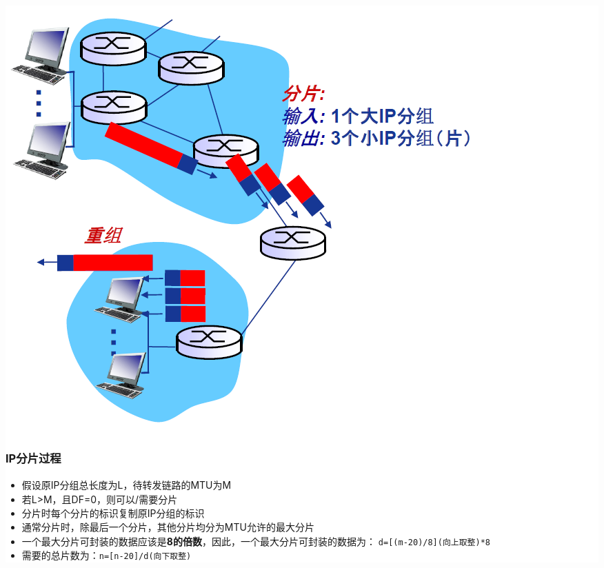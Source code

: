 ![](./img/2020-04-18-20-06-55.png)

### IP分片过程

- 假设原IP分组总长度为L，待转发链路的MTU为M
- 若L>M，且DF=0，则可以/需要分片
- 分片时每个分片的标识复制原IP分组的标识
- 通常分片时，除最后一个分片，其他分片均分为MTU允许的最大分片
- 一个最大分片可封装的数据应该是**8的倍数**，因此，一个最大分片可封装的数据为：
`d=[(m-20)/8](向上取整)*8`
- 需要的总片数为：`n=[n-20]/d(向下取整)`
  